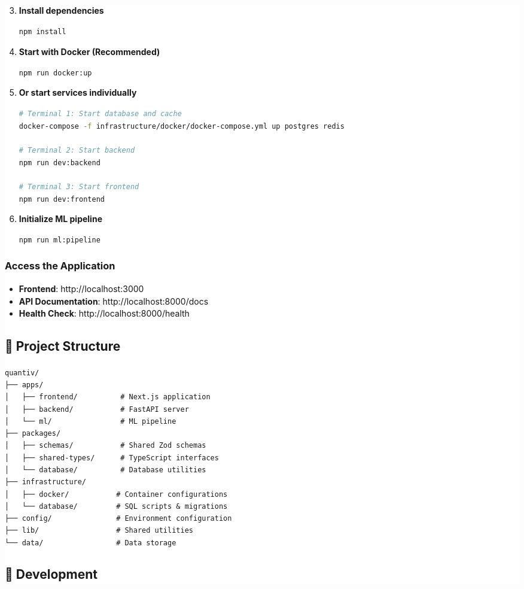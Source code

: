 3. **Install dependencies**
   ```bash
   npm install
   ```

4. **Start with Docker (Recommended)**
   ```bash
   npm run docker:up
   ```

5. **Or start services individually**
   ```bash
   # Terminal 1: Start database and cache
   docker-compose -f infrastructure/docker/docker-compose.yml up postgres redis
   
   # Terminal 2: Start backend
   npm run dev:backend
   
   # Terminal 3: Start frontend
   npm run dev:frontend
   ```

6. **Initialize ML pipeline**
   ```bash
   npm run ml:pipeline
   ```

### Access the Application

- **Frontend**: http://localhost:3000
- **API Documentation**: http://localhost:8000/docs
- **Health Check**: http://localhost:8000/health

## 📁 Project Structure

```
quantiv/
├── apps/
│   ├── frontend/          # Next.js application
│   ├── backend/           # FastAPI server
│   └── ml/                # ML pipeline
├── packages/
│   ├── schemas/           # Shared Zod schemas
│   ├── shared-types/      # TypeScript interfaces
│   └── database/          # Database utilities
├── infrastructure/
│   ├── docker/           # Container configurations
│   └── database/         # SQL scripts & migrations
├── config/               # Environment configuration
├── lib/                  # Shared utilities
└── data/                 # Data storage
```

## 🔧 Development
